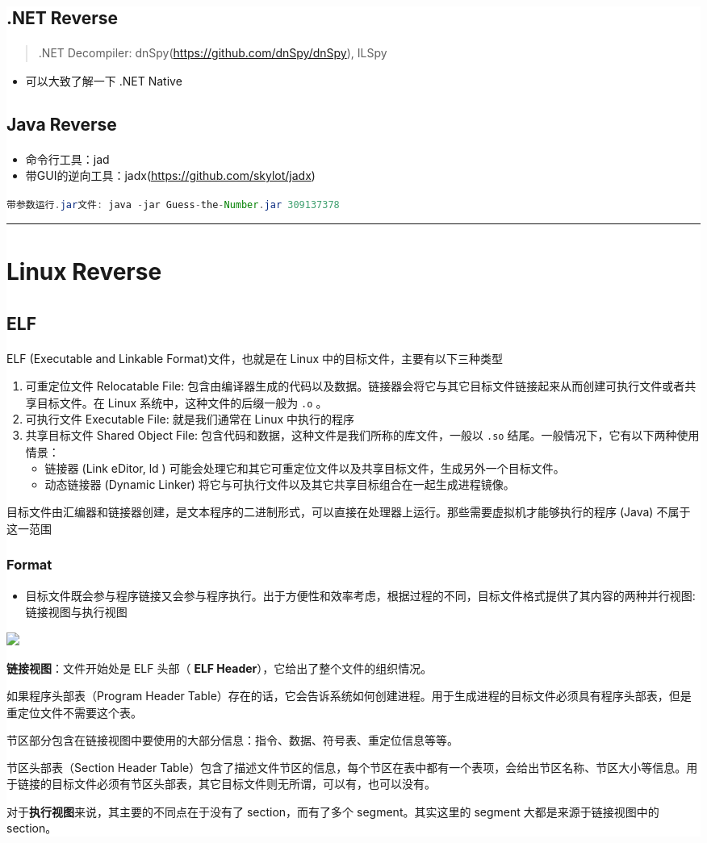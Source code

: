 
## **.NET** Reverse

> .NET Decompiler: dnSpy(https://github.com/dnSpy/dnSpy), ILSpy

- 可以大致了解一下 .NET Native



## Java Reverse

- 命令行工具：jad
- 带GUI的逆向工具：jadx(https://github.com/skylot/jadx)

```java
带参数运行.jar文件: java -jar Guess-the-Number.jar 309137378
```





---

# Linux Reverse



## ELF

ELF (Executable and Linkable Format)文件，也就是在 Linux 中的目标文件，主要有以下三种类型

1. 可重定位文件 Relocatable File: 包含由编译器生成的代码以及数据。链接器会将它与其它目标文件链接起来从而创建可执行文件或者共享目标文件。在 Linux 系统中，这种文件的后缀一般为 `.o` 。
2. 可执行文件 Executable File: 就是我们通常在 Linux 中执行的程序
3. 共享目标文件 Shared Object File: 包含代码和数据，这种文件是我们所称的库文件，一般以 `.so` 结尾。一般情况下，它有以下两种使用情景：
   - 链接器 (Link eDitor, ld ) 可能会处理它和其它可重定位文件以及共享目标文件，生成另外一个目标文件。
   - 动态链接器 (Dynamic Linker) 将它与可执行文件以及其它共享目标组合在一起生成进程镜像。

目标文件由汇编器和链接器创建，是文本程序的二进制形式，可以直接在处理器上运行。那些需要虚拟机才能够执行的程序 (Java) 不属于这一范围

### Format

- 目标文件既会参与程序链接又会参与程序执行。出于方便性和效率考虑，根据过程的不同，目标文件格式提供了其内容的两种并行视图: 链接视图与执行视图

![](https://raw.githubusercontent.com/hex-16/pictures/master/CTF_pic/object_file_format.png)

**链接视图**：文件开始处是 ELF 头部（ **ELF Header**），它给出了整个文件的组织情况。

如果程序头部表（Program Header Table）存在的话，它会告诉系统如何创建进程。用于生成进程的目标文件必须具有程序头部表，但是重定位文件不需要这个表。

节区部分包含在链接视图中要使用的大部分信息：指令、数据、符号表、重定位信息等等。

节区头部表（Section Header Table）包含了描述文件节区的信息，每个节区在表中都有一个表项，会给出节区名称、节区大小等信息。用于链接的目标文件必须有节区头部表，其它目标文件则无所谓，可以有，也可以没有。

对于**执行视图**来说，其主要的不同点在于没有了 section，而有了多个 segment。其实这里的 segment 大都是来源于链接视图中的 section。
